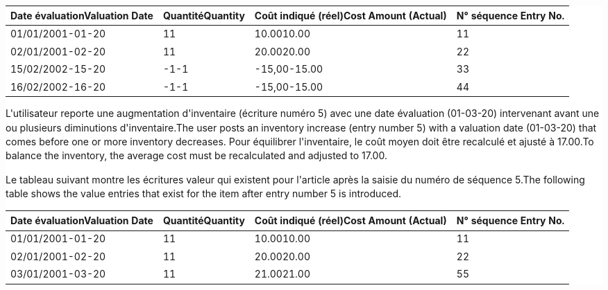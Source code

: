 |<span data-ttu-id="b0cdb-445">Date évaluation</span><span class="sxs-lookup"><span data-stu-id="b0cdb-445">Valuation Date</span></span>|<span data-ttu-id="b0cdb-446">Quantité</span><span class="sxs-lookup"><span data-stu-id="b0cdb-446">Quantity</span></span>|<span data-ttu-id="b0cdb-447">Coût indiqué (réel)</span><span class="sxs-lookup"><span data-stu-id="b0cdb-447">Cost Amount (Actual)</span></span>|<span data-ttu-id="b0cdb-448">N° séquence </span><span class="sxs-lookup"><span data-stu-id="b0cdb-448">Entry No.</span></span>|  
|-----------------------------------------|--------------------------------|------------------------------------------------|----------------------------------|  
|<span data-ttu-id="b0cdb-449">01/01/20</span><span class="sxs-lookup"><span data-stu-id="b0cdb-449">01-01-20</span></span>|<span data-ttu-id="b0cdb-450">1</span><span class="sxs-lookup"><span data-stu-id="b0cdb-450">1</span></span>|<span data-ttu-id="b0cdb-451">10.00</span><span class="sxs-lookup"><span data-stu-id="b0cdb-451">10.00</span></span>|<span data-ttu-id="b0cdb-452">1</span><span class="sxs-lookup"><span data-stu-id="b0cdb-452">1</span></span>|  
|<span data-ttu-id="b0cdb-453">02/01/20</span><span class="sxs-lookup"><span data-stu-id="b0cdb-453">01-02-20</span></span>|<span data-ttu-id="b0cdb-454">1</span><span class="sxs-lookup"><span data-stu-id="b0cdb-454">1</span></span>|<span data-ttu-id="b0cdb-455">20.00</span><span class="sxs-lookup"><span data-stu-id="b0cdb-455">20.00</span></span>|<span data-ttu-id="b0cdb-456">2</span><span class="sxs-lookup"><span data-stu-id="b0cdb-456">2</span></span>|  
|<span data-ttu-id="b0cdb-457">15/02/20</span><span class="sxs-lookup"><span data-stu-id="b0cdb-457">02-15-20</span></span>|<span data-ttu-id="b0cdb-458">-1</span><span class="sxs-lookup"><span data-stu-id="b0cdb-458">-1</span></span>|<span data-ttu-id="b0cdb-459">-15,00</span><span class="sxs-lookup"><span data-stu-id="b0cdb-459">-15.00</span></span>|<span data-ttu-id="b0cdb-460">3</span><span class="sxs-lookup"><span data-stu-id="b0cdb-460">3</span></span>|  
|<span data-ttu-id="b0cdb-461">16/02/20</span><span class="sxs-lookup"><span data-stu-id="b0cdb-461">02-16-20</span></span>|<span data-ttu-id="b0cdb-462">-1</span><span class="sxs-lookup"><span data-stu-id="b0cdb-462">-1</span></span>|<span data-ttu-id="b0cdb-463">-15,00</span><span class="sxs-lookup"><span data-stu-id="b0cdb-463">-15.00</span></span>|<span data-ttu-id="b0cdb-464">4</span><span class="sxs-lookup"><span data-stu-id="b0cdb-464">4</span></span>|  

 <span data-ttu-id="b0cdb-465">L'utilisateur reporte une augmentation d'inventaire (écriture numéro 5) avec une date évaluation (01-03-20) intervenant avant une ou plusieurs diminutions d'inventaire.</span><span class="sxs-lookup"><span data-stu-id="b0cdb-465">The user posts an inventory increase (entry number 5) with a valuation date (01-03-20) that comes before one or more inventory decreases.</span></span> <span data-ttu-id="b0cdb-466">Pour équilibrer l'inventaire, le coût moyen doit être recalculé et ajusté à 17.00.</span><span class="sxs-lookup"><span data-stu-id="b0cdb-466">To balance the inventory, the average cost must be recalculated and adjusted to 17.00.</span></span>  

 <span data-ttu-id="b0cdb-467">Le tableau suivant montre les écritures valeur qui existent pour l'article après la saisie du numéro de séquence 5.</span><span class="sxs-lookup"><span data-stu-id="b0cdb-467">The following table shows the value entries that exist for the item after entry number 5 is introduced.</span></span>  

|<span data-ttu-id="b0cdb-468">Date évaluation</span><span class="sxs-lookup"><span data-stu-id="b0cdb-468">Valuation Date</span></span>|<span data-ttu-id="b0cdb-469">Quantité</span><span class="sxs-lookup"><span data-stu-id="b0cdb-469">Quantity</span></span>|<span data-ttu-id="b0cdb-470">Coût indiqué (réel)</span><span class="sxs-lookup"><span data-stu-id="b0cdb-470">Cost Amount (Actual)</span></span>|<span data-ttu-id="b0cdb-471">N° séquence </span><span class="sxs-lookup"><span data-stu-id="b0cdb-471">Entry No.</span></span>|  
|-----------------------------------------|--------------------------------|------------------------------------------------|----------------------------------|  
|<span data-ttu-id="b0cdb-472">01/01/20</span><span class="sxs-lookup"><span data-stu-id="b0cdb-472">01-01-20</span></span>|<span data-ttu-id="b0cdb-473">1</span><span class="sxs-lookup"><span data-stu-id="b0cdb-473">1</span></span>|<span data-ttu-id="b0cdb-474">10.00</span><span class="sxs-lookup"><span data-stu-id="b0cdb-474">10.00</span></span>|<span data-ttu-id="b0cdb-475">1</span><span class="sxs-lookup"><span data-stu-id="b0cdb-475">1</span></span>|  
|<span data-ttu-id="b0cdb-476">02/01/20</span><span class="sxs-lookup"><span data-stu-id="b0cdb-476">01-02-20</span></span>|<span data-ttu-id="b0cdb-477">1</span><span class="sxs-lookup"><span data-stu-id="b0cdb-477">1</span></span>|<span data-ttu-id="b0cdb-478">20.00</span><span class="sxs-lookup"><span data-stu-id="b0cdb-478">20.00</span></span>|<span data-ttu-id="b0cdb-479">2</span><span class="sxs-lookup"><span data-stu-id="b0cdb-479">2</span></span>|  
|<span data-ttu-id="b0cdb-480">03/01/20</span><span class="sxs-lookup"><span data-stu-id="b0cdb-480">01-03-20</span></span>|<span data-ttu-id="b0cdb-481">1</span><span class="sxs-lookup"><span data-stu-id="b0cdb-481">1</span></span>|<span data-ttu-id="b0cdb-482">21.00</span><span class="sxs-lookup"><span data-stu-id="b0cdb-482">21.00</span></span>|<span data-ttu-id="b0cdb-483">5</span><span class="sxs-lookup"><span data-stu-id="b0cdb-483">5</span></span>|  